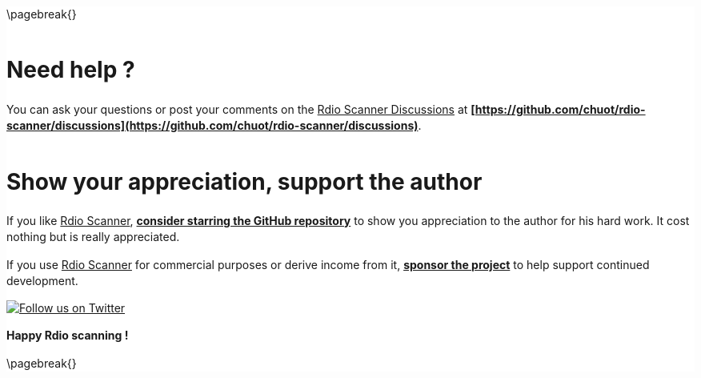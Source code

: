 \pagebreak{}

# Need help ?

You can ask your questions or post your comments on the [Rdio Scanner Discussions](https://github.com/chuot/rdio-scanner/discussions) at **[https://github.com/chuot/rdio-scanner/discussions](https://github.com/chuot/rdio-scanner/discussions)**.

# Show your appreciation, support the author

If you like [Rdio Scanner](https://github.com/chuot/rdio-scanner), **[consider starring the GitHub repository](https://github.com/chuot/rdio-scanner/stargazers)** to show you appreciation to the author for his hard work. It cost nothing but is really appreciated.

If you use [Rdio Scanner](https://github.com/chuot/rdio-scanner) for commercial purposes or derive income from it, **[sponsor the project](https://github.com/sponsors/chuot)** to help support continued development.

[![Follow us on Twitter](../images/twitter-badge.png?raw=true)](https://twitter.com/RdioScanner)

**Happy Rdio scanning !**

\pagebreak{}